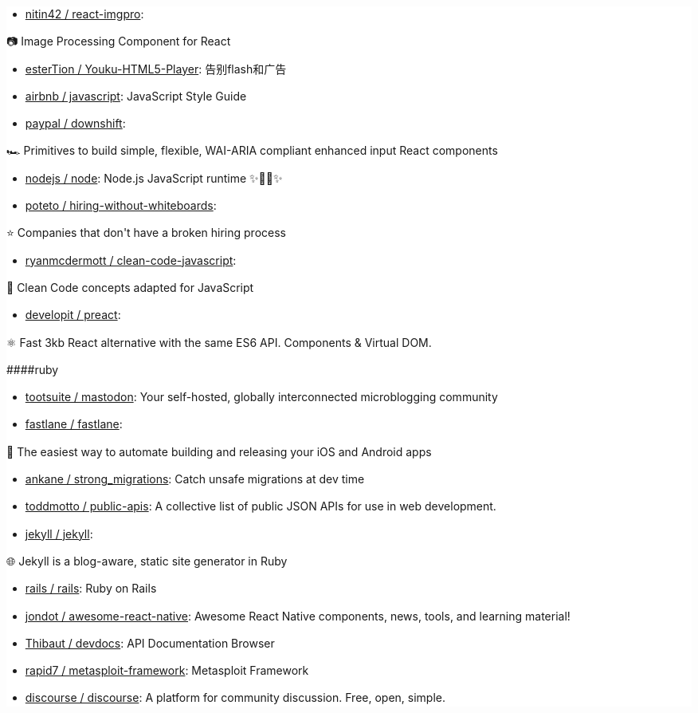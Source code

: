 * [nitin42 / react-imgpro](https://github.com/nitin42/react-imgpro): 
        
📷 Image Processing Component for React
      
* [esterTion / Youku-HTML5-Player](https://github.com/esterTion/Youku-HTML5-Player): 
        告别flash和广告
      
* [airbnb / javascript](https://github.com/airbnb/javascript): 
        JavaScript Style Guide
      
* [paypal / downshift](https://github.com/paypal/downshift): 
        
🏎 Primitives to build simple, flexible, WAI-ARIA compliant enhanced input React components
      
* [nodejs / node](https://github.com/nodejs/node): 
        Node.js JavaScript runtime ✨🐢🚀✨

      
* [poteto / hiring-without-whiteboards](https://github.com/poteto/hiring-without-whiteboards): 
        
⭐️ Companies that don't have a broken hiring process
      
* [ryanmcdermott / clean-code-javascript](https://github.com/ryanmcdermott/clean-code-javascript): 
        
🛁 Clean Code concepts adapted for JavaScript
      
* [developit / preact](https://github.com/developit/preact): 
        
⚛️ Fast 3kb React alternative with the same ES6 API. Components & Virtual DOM.
      

####ruby
* [tootsuite / mastodon](https://github.com/tootsuite/mastodon): 
        Your self-hosted, globally interconnected microblogging community
      
* [fastlane / fastlane](https://github.com/fastlane/fastlane): 
        
🚀 The easiest way to automate building and releasing your iOS and Android apps
      
* [ankane / strong_migrations](https://github.com/ankane/strong_migrations): 
        Catch unsafe migrations at dev time
      
* [toddmotto / public-apis](https://github.com/toddmotto/public-apis): 
        A collective list of public JSON APIs for use in web development.
      
* [jekyll / jekyll](https://github.com/jekyll/jekyll): 
        
🌐 Jekyll is a blog-aware, static site generator in Ruby
      
* [rails / rails](https://github.com/rails/rails): 
        Ruby on Rails
      
* [jondot / awesome-react-native](https://github.com/jondot/awesome-react-native): 
        Awesome React Native components, news, tools, and learning material!
      
* [Thibaut / devdocs](https://github.com/Thibaut/devdocs): 
        API Documentation Browser
      
* [rapid7 / metasploit-framework](https://github.com/rapid7/metasploit-framework): 
        Metasploit Framework
      
* [discourse / discourse](https://github.com/discourse/discourse): 
        A platform for community discussion. Free, open, simple.
      